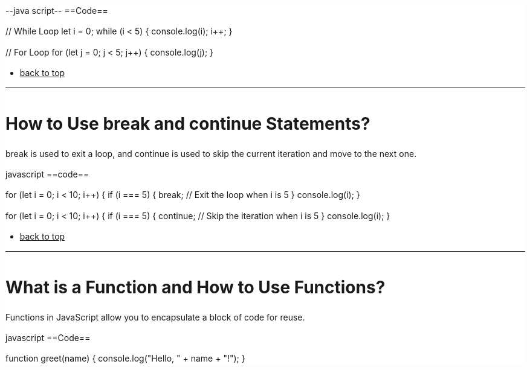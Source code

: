 --java script--
==Code==

// While Loop
let i = 0;
while (i < 5) {
    console.log(i);
    i++;
}

// For Loop
for (let j = 0; j < 5; j++) {
    console.log(j);
}

- [back to top](#need-to-know)
----------------------------------------------------------------------------

# How to Use break and continue Statements?
  break is used to exit a loop, and continue is used to skip the current iteration and move to the next one.

javascript
==code==

for (let i = 0; i < 10; i++) {
    if (i === 5) {
        break; // Exit the loop when i is 5
    }
    console.log(i);
}

for (let i = 0; i < 10; i++) {
    if (i === 5) {
        continue; // Skip the iteration when i is 5
    }
    console.log(i);
}


- [back to top](#need-to-know)
-----------------------------------------------------------------------------

# What is a Function and How to Use Functions?
  Functions in JavaScript allow you to encapsulate a block of code for reuse.

javascript 
==Code==

function greet(name) {
    console.log("Hello, " + name + "!");
}
